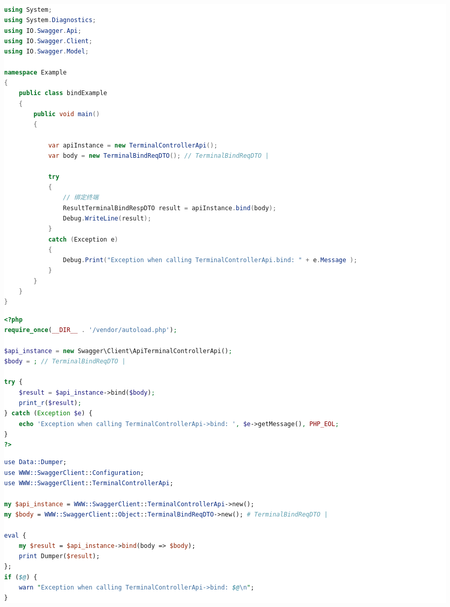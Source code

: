 ```cs
using System;
using System.Diagnostics;
using IO.Swagger.Api;
using IO.Swagger.Client;
using IO.Swagger.Model;

namespace Example
{
    public class bindExample
    {
        public void main()
        {

            var apiInstance = new TerminalControllerApi();
            var body = new TerminalBindReqDTO(); // TerminalBindReqDTO |

            try
            {
                // 绑定终端
                ResultTerminalBindRespDTO result = apiInstance.bind(body);
                Debug.WriteLine(result);
            }
            catch (Exception e)
            {
                Debug.Print("Exception when calling TerminalControllerApi.bind: " + e.Message );
            }
        }
    }
}
```

```php
<?php
require_once(__DIR__ . '/vendor/autoload.php');

$api_instance = new Swagger\Client\ApiTerminalControllerApi();
$body = ; // TerminalBindReqDTO |

try {
    $result = $api_instance->bind($body);
    print_r($result);
} catch (Exception $e) {
    echo 'Exception when calling TerminalControllerApi->bind: ', $e->getMessage(), PHP_EOL;
}
?>
```

```perl
use Data::Dumper;
use WWW::SwaggerClient::Configuration;
use WWW::SwaggerClient::TerminalControllerApi;

my $api_instance = WWW::SwaggerClient::TerminalControllerApi->new();
my $body = WWW::SwaggerClient::Object::TerminalBindReqDTO->new(); # TerminalBindReqDTO |

eval {
    my $result = $api_instance->bind(body => $body);
    print Dumper($result);
};
if ($@) {
    warn "Exception when calling TerminalControllerApi->bind: $@\n";
}
```

